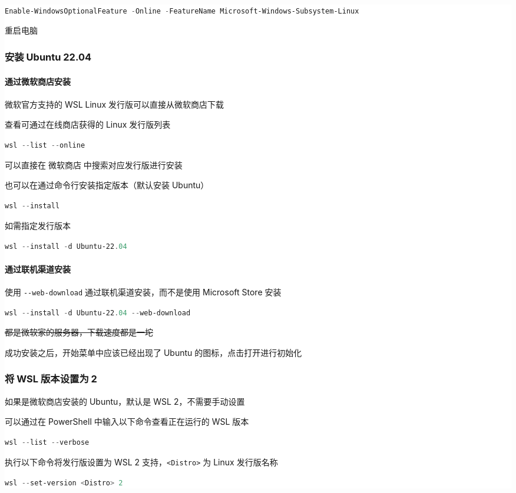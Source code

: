 ```powershell
Enable-WindowsOptionalFeature -Online -FeatureName Microsoft-Windows-Subsystem-Linux
```

重启电脑

### 安装 Ubuntu 22.04

#### 通过微软商店安装

微软官方支持的 WSL Linux 发行版可以直接从微软商店下载

查看可通过在线商店获得的 Linux 发行版列表

```powershell
wsl --list --online
```

可以直接在 微软商店 中搜索对应发行版进行安装



也可以在通过命令行安装指定版本（默认安装 Ubuntu）

```powershell
wsl --install
```

如需指定发行版本

```powershell
wsl --install -d Ubuntu-22.04
```

#### 通过联机渠道安装

使用 `--web-download` 通过联机渠道安装，而不是使用 Microsoft Store 安装

```powershell
wsl --install -d Ubuntu-22.04 --web-download
```

~~都是微软家的服务器，下载速度都是一坨~~



成功安装之后，开始菜单中应该已经出现了 Ubuntu 的图标，点击打开进行初始化

### 将 WSL 版本设置为 2

如果是微软商店安装的 Ubuntu，默认是 WSL 2，不需要手动设置

可以通过在 PowerShell 中输入以下命令查看正在运行的 WSL 版本

```powershell
wsl --list --verbose
```

执行以下命令将发行版设置为 WSL 2 支持，`<Distro>` 为 Linux 发行版名称

```powershell
wsl --set-version <Distro> 2
```
